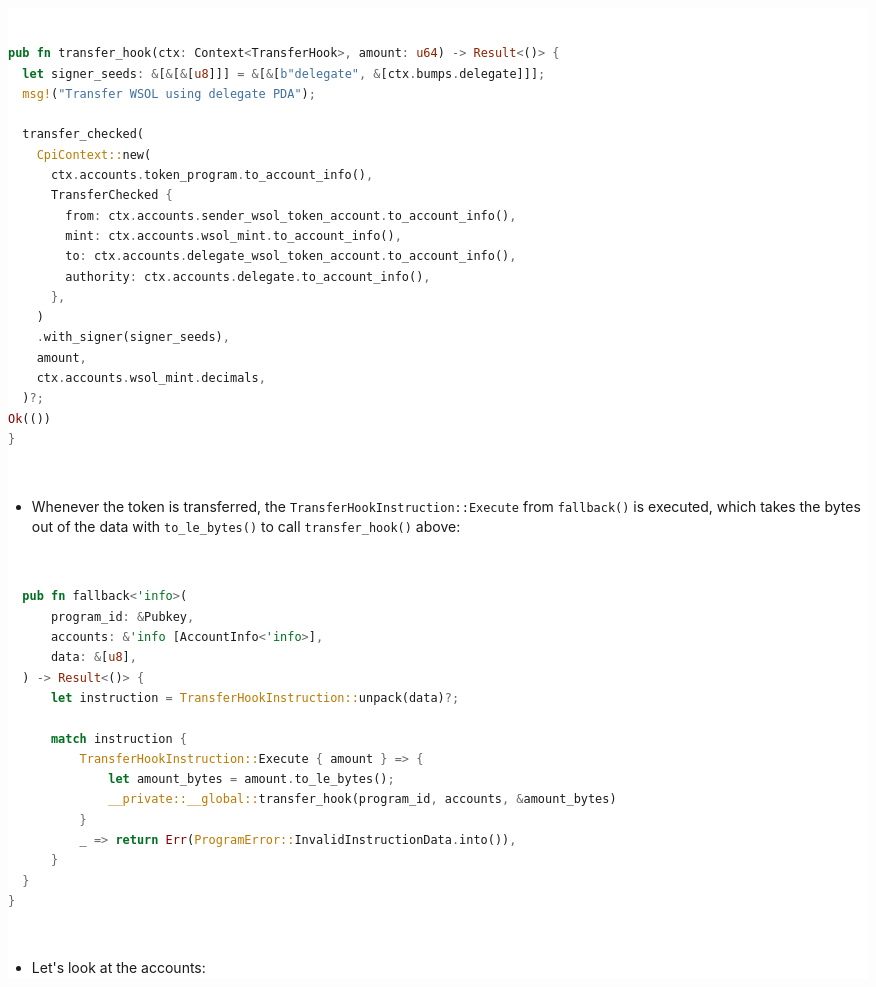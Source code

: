 <br>


```rust
pub fn transfer_hook(ctx: Context<TransferHook>, amount: u64) -> Result<()> {
  let signer_seeds: &[&[&[u8]]] = &[&[b"delegate", &[ctx.bumps.delegate]]];
  msg!("Transfer WSOL using delegate PDA");

  transfer_checked(
    CpiContext::new(
      ctx.accounts.token_program.to_account_info(),
      TransferChecked {
        from: ctx.accounts.sender_wsol_token_account.to_account_info(),
        mint: ctx.accounts.wsol_mint.to_account_info(),
        to: ctx.accounts.delegate_wsol_token_account.to_account_info(),
        authority: ctx.accounts.delegate.to_account_info(),
      },
    )
    .with_signer(signer_seeds),
    amount,
    ctx.accounts.wsol_mint.decimals,
  )?;
Ok(())
}
```

<br>

* Whenever the token is transferred, the `TransferHookInstruction::Execute` from `fallback()` is executed, which takes the bytes out of the data with `to_le_bytes()` to call `transfer_hook()` above:

<br>

```rust
  pub fn fallback<'info>(
      program_id: &Pubkey,
      accounts: &'info [AccountInfo<'info>],
      data: &[u8],
  ) -> Result<()> {
      let instruction = TransferHookInstruction::unpack(data)?;

      match instruction {
          TransferHookInstruction::Execute { amount } => {
              let amount_bytes = amount.to_le_bytes();
              __private::__global::transfer_hook(program_id, accounts, &amount_bytes)
          }
          _ => return Err(ProgramError::InvalidInstructionData.into()),
      }
  }
}
```

<br>

* Let's look at the accounts:

